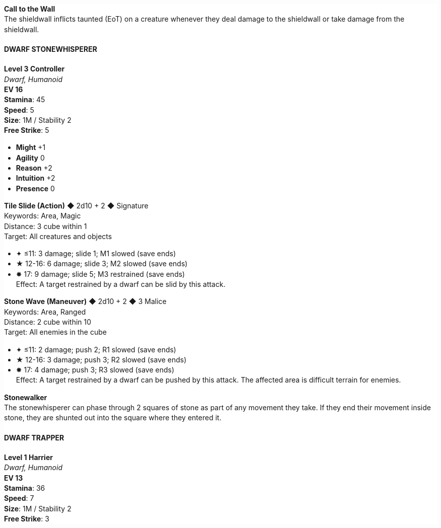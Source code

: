 **Call to the Wall**  
The shieldwall inflicts taunted (EoT) on a creature whenever they deal damage to the shieldwall or take damage from the shieldwall.  

#### DWARF STONEWHISPERER  

**Level 3 Controller**  
*Dwarf, Humanoid*  
**EV 16**  
**Stamina**: 45  
**Speed**: 5  
**Size**: 1M / Stability 2  
**Free Strike**: 5  

- **Might** +1  
- **Agility** 0  
- **Reason** +2  
- **Intuition** +2  
- **Presence** 0  

**Tile Slide (Action)** ◆ 2d10 + 2 ◆ Signature  
Keywords: Area, Magic  
Distance: 3 cube within 1  
Target: All creatures and objects  

- ✦ ≤11: 3 damage; slide 1; M1 slowed (save ends)  
- ★ 12-16: 6 damage; slide 3; M2 slowed (save ends)  
- ✸ 17: 9 damage; slide 5; M3 restrained (save ends)  
Effect: A target restrained by a dwarf can be slid by this attack.  

**Stone Wave (Maneuver)** ◆ 2d10 + 2 ◆ 3 Malice  
Keywords: Area, Ranged  
Distance: 2 cube within 10  
Target: All enemies in the cube  

- ✦ ≤11: 2 damage; push 2; R1 slowed (save ends)  
- ★ 12-16: 3 damage; push 3; R2 slowed (save ends)  
- ✸ 17: 4 damage; push 3; R3 slowed (save ends)  
Effect: A target restrained by a dwarf can be pushed by this attack. The affected area is difficult terrain for enemies.  

**Stonewalker**  
The stonewhisperer can phase through 2 squares of stone as part of any movement they take. If they end their movement inside stone, they are shunted out into the square where they entered it.  

#### DWARF TRAPPER  

**Level 1 Harrier**  
*Dwarf, Humanoid*  
**EV 13**  
**Stamina**: 36  
**Speed**: 7  
**Size**: 1M / Stability 2  
**Free Strike**: 3  
